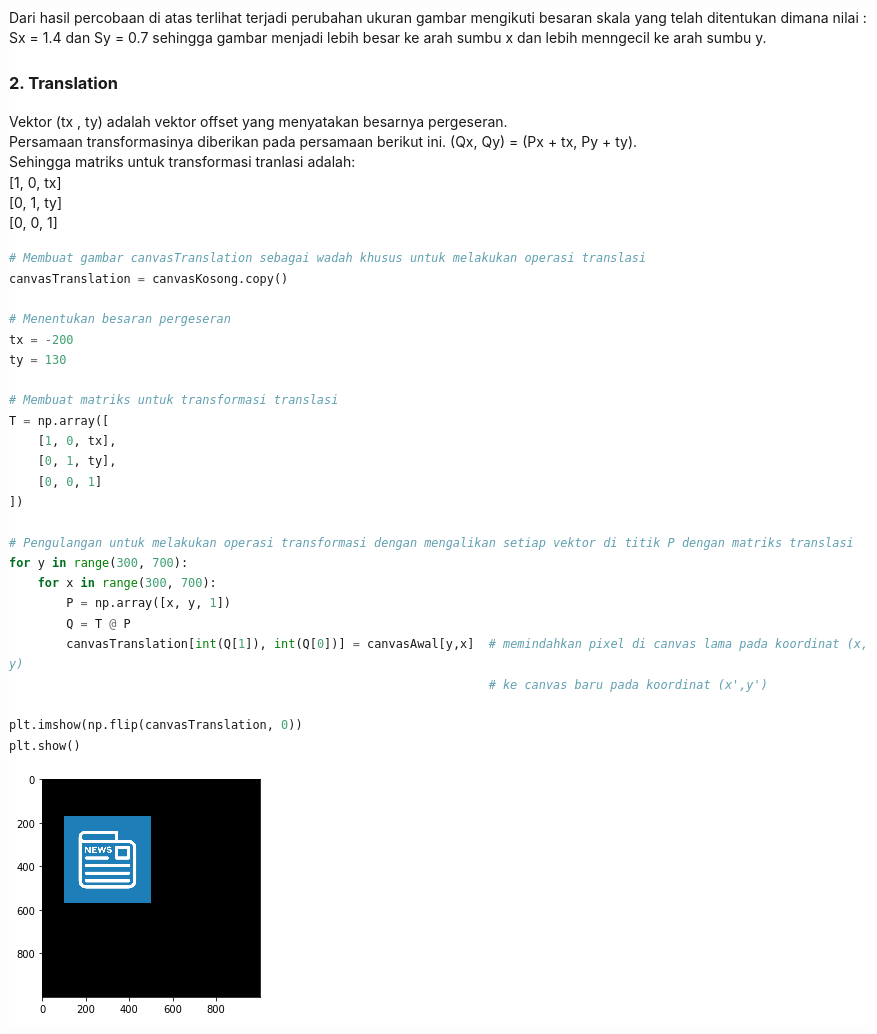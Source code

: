 
Dari hasil percobaan di atas terlihat terjadi perubahan ukuran gambar mengikuti besaran skala yang telah ditentukan dimana nilai : Sx = 1.4 dan Sy = 0.7 sehingga gambar menjadi lebih besar ke arah sumbu x dan lebih menngecil ke arah sumbu y.

### 2. Translation
Vektor (tx , ty) adalah vektor offset yang menyatakan besarnya pergeseran.<br/>
Persamaan transformasinya diberikan pada persamaan berikut ini. (Qx, Qy) = (Px + tx, Py + ty).<br/>
Sehingga matriks untuk transformasi tranlasi adalah: <br/>
[1, 0, tx]<br/>
[0, 1, ty]<br/>
[0, 0, 1]<br/>


```python
# Membuat gambar canvasTranslation sebagai wadah khusus untuk melakukan operasi translasi 
canvasTranslation = canvasKosong.copy()

# Menentukan besaran pergeseran
tx = -200
ty = 130

# Membuat matriks untuk transformasi translasi
T = np.array([
    [1, 0, tx],
    [0, 1, ty],
    [0, 0, 1]
])

# Pengulangan untuk melakukan operasi transformasi dengan mengalikan setiap vektor di titik P dengan matriks translasi
for y in range(300, 700):
    for x in range(300, 700):
        P = np.array([x, y, 1])
        Q = T @ P
        canvasTranslation[int(Q[1]), int(Q[0])] = canvasAwal[y,x]  # memindahkan pixel di canvas lama pada koordinat (x,y) 
                                                                   # ke canvas baru pada koordinat (x',y')

plt.imshow(np.flip(canvasTranslation, 0))
plt.show()
```


![png](output_13_0.png)
